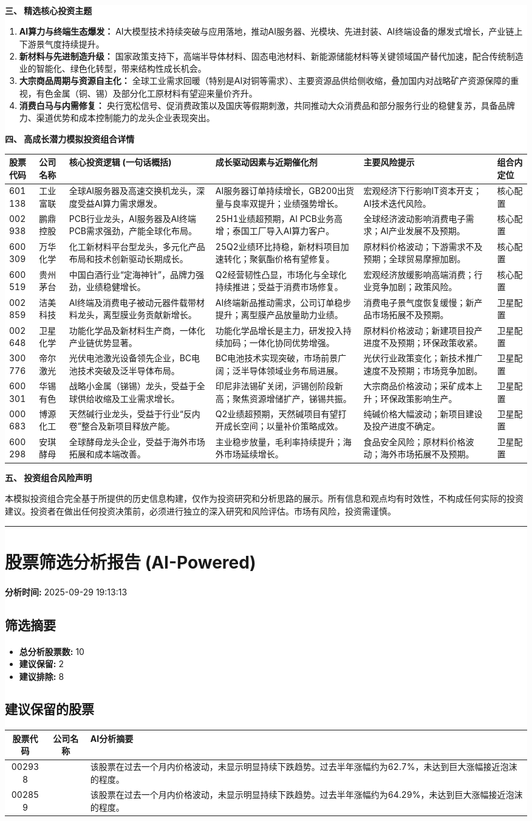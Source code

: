 **三、 精选核心投资主题**

1.  **AI算力与终端生态爆发：** AI大模型技术持续突破与应用落地，推动AI服务器、光模块、先进封装、AI终端设备的爆发式增长，产业链上下游景气度持续提升。
2.  **新材料与先进制造升级：** 国家政策支持下，高端半导体材料、固态电池材料、新能源储能材料等关键领域国产替代加速，配合传统制造业的智能化、绿色化转型，带来结构性成长机会。
3.  **大宗商品周期与资源自主化：** 全球工业需求回暖（特别是AI对铜等需求）、主要资源品供给侧收缩，叠加国内对战略矿产资源保障的重视，有色金属（铜、锡）及部分化工原材料有望迎来量价齐升。
4.  **消费白马与内需修复：** 央行宽松信号、促消费政策以及国庆等假期刺激，共同推动大众消费品和部分服务行业的稳健复苏，具备品牌力、渠道优势和成本控制能力的龙头企业表现突出。

**四、 高成长潜力模拟投资组合详情**

| 股票代码 | 公司名称 | 核心投资逻辑 (一句话概括) | 成长驱动因素与近期催化剂 | 主要风险提示 | 组合内定位 |
| :------- | :------- | :------------------------ | :------------------------- | :----------- | :--------- |
| 601138   | 工业富联 | 全球AI服务器及高速交换机龙头，深度受益AI算力需求爆发。 | AI服务器订单持续增长，GB200出货量与良率双提升；业绩强势增长。 | 宏观经济下行影响IT资本开支；AI技术迭代风险。 | 核心配置 |
| 002938   | 鹏鼎控股 | PCB行业龙头，AI服务器及AI终端PCB需求强劲，产能全球化布局。 | 25H1业绩超预期，AI PCB业务高增；泰国工厂导入AI算力客户。 | 全球经济波动影响消费电子需求；AI产业发展不及预期。 | 核心配置 |
| 600309   | 万华化学 | 化工新材料平台型龙头，多元化产品布局和技术创新驱动长期成长。 | 25Q2业绩环比持稳，新材料项目加速转化；聚氨酯价格有望修复。 | 原材料价格波动；下游需求不及预期；全球贸易摩擦加剧。 | 核心配置 |
| 600519   | 贵州茅台 | 中国白酒行业“定海神针”，品牌力强劲，业绩稳健增长。 | Q2经营韧性凸显，市场化与全球化持续推进；受益于消费市场修复。 | 宏观经济放缓影响高端消费；行业竞争加剧；政策风险。 | 核心配置 |
| 002859   | 洁美科技 | AI终端及消费电子被动元器件载带材料龙头，离型膜业务贡献新增长。 | AI终端新品推动需求，公司订单稳步提升；离型膜产品放量助力业绩。 | 消费电子景气度恢复缓慢；新产品市场拓展不及预期。 | 卫星配置 |
| 002648   | 卫星化学 | 功能化学品及新材料生产商，一体化产业链优势显著。 | 功能化学品增长是主力，研发投入持续加码；一体化协同优势增强。 | 原材料价格波动；新建项目投产进度不及预期；环保政策收紧。 | 卫星配置 |
| 300776   | 帝尔激光 | 光伏电池激光设备领先企业，BC电池技术突破及泛半导体布局。 | BC电池技术实现突破，市场前景广阔；泛半导体领域业务布局进展。 | 光伏行业政策变化；新技术推广速度不及预期；市场竞争加剧。 | 卫星配置 |
| 600301   | 华锡有色 | 战略小金属（锑锡）龙头，受益于全球供给收缩及工业需求增长。 | 印尼非法锡矿关闭，沪锡创阶段新高；聚焦资源增储扩产，锑锡共振。 | 大宗商品价格波动；采矿成本上升；环保政策影响生产。 | 卫星配置 |
| 000683   | 博源化工 | 天然碱行业龙头，受益于行业“反内卷”整合及新项目释放产能。 | Q2业绩超预期，天然碱项目有望打开成长空间；以量补价策略成效。 | 纯碱价格大幅波动；新项目建设及投产进度不确定。 | 卫星配置 |
| 600298   | 安琪酵母 | 全球酵母龙头企业，受益于海外市场拓展和成本端改善。 | 主业稳步放量，毛利率持续提升；海外市场延续增长。 | 食品安全风险；原材料价格波动；海外市场拓展不及预期。 | 卫星配置 |

**五、 投资组合风险声明**

本模拟投资组合完全基于所提供的历史信息构建，仅作为投资研究和分析思路的展示。所有信息和观点均有时效性，不构成任何实际的投资建议。投资者在做出任何投资决策前，必须进行独立的深入研究和风险评估。市场有风险，投资需谨慎。

---

# 股票筛选分析报告 (AI-Powered)

**分析时间:** 2025-09-29 19:13:13

## 筛选摘要

- **总分析股票数:** 10
- **建议保留:** 2
- **建议排除:** 8

## 建议保留的股票

| 股票代码 | 公司名称 | AI分析摘要 |
|:---:|:---:|:---|
| 002938 |  | 该股票在过去一个月内价格波动，未显示明显持续下跌趋势。过去半年涨幅约为62.7%，未达到巨大涨幅接近泡沫的程度。 |
| 002859 |  | 该股票在过去一个月内价格波动，未显示明显持续下跌趋势。过去半年涨幅约为64.29%，未达到巨大涨幅接近泡沫的程度。 |
